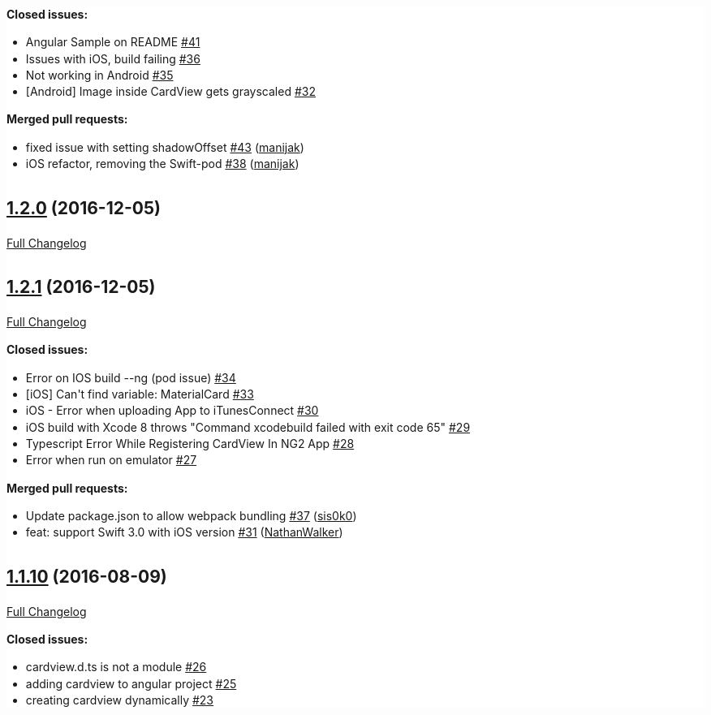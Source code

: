 **Closed issues:**

- Angular Sample on README [\#41](https://github.com/nstudio/nativescript-cardview/issues/41)
- Issues with iOS, build failing [\#36](https://github.com/nstudio/nativescript-cardview/issues/36)
- Not working in Android [\#35](https://github.com/nstudio/nativescript-cardview/issues/35)
- \[Android\] Image inside CardView gets grayscaled [\#32](https://github.com/nstudio/nativescript-cardview/issues/32)

**Merged pull requests:**

- fixed issue with setting shadowOffset [\#43](https://github.com/nstudio/nativescript-cardview/pull/43) ([manijak](https://github.com/manijak))
- iOS refactor, removing the Swift-pod [\#38](https://github.com/nstudio/nativescript-cardview/pull/38) ([manijak](https://github.com/manijak))

## [1.2.0](https://github.com/nstudio/nativescript-cardview/tree/1.2.0) (2016-12-05)
[Full Changelog](https://github.com/nstudio/nativescript-cardview/compare/1.2.1...1.2.0)

## [1.2.1](https://github.com/nstudio/nativescript-cardview/tree/1.2.1) (2016-12-05)
[Full Changelog](https://github.com/nstudio/nativescript-cardview/compare/1.1.10...1.2.1)

**Closed issues:**

- Error on IOS build --ng \(pod issue\) [\#34](https://github.com/nstudio/nativescript-cardview/issues/34)
- \[iOS\] Can't find variable: MaterialCard [\#33](https://github.com/nstudio/nativescript-cardview/issues/33)
- iOS - Error when uploading App to iTunesConnect [\#30](https://github.com/nstudio/nativescript-cardview/issues/30)
- iOS build with Xcode 8 throws "Command xcodebuild failed with exit code 65" [\#29](https://github.com/nstudio/nativescript-cardview/issues/29)
- Typescript Error While Registering CardView In NG2 App [\#28](https://github.com/nstudio/nativescript-cardview/issues/28)
- Error when run on emulator [\#27](https://github.com/nstudio/nativescript-cardview/issues/27)

**Merged pull requests:**

- Update package.json to allow webpack bundling [\#37](https://github.com/nstudio/nativescript-cardview/pull/37) ([sis0k0](https://github.com/sis0k0))
- feat: support Swift 3.0 with iOS version [\#31](https://github.com/nstudio/nativescript-cardview/pull/31) ([NathanWalker](https://github.com/NathanWalker))

## [1.1.10](https://github.com/nstudio/nativescript-cardview/tree/1.1.10) (2016-08-09)
[Full Changelog](https://github.com/nstudio/nativescript-cardview/compare/1.1.9...1.1.10)

**Closed issues:**

- cardview.d.ts is not a module [\#26](https://github.com/nstudio/nativescript-cardview/issues/26)
- adding cardview to angular project [\#25](https://github.com/nstudio/nativescript-cardview/issues/25)
- creating cardview dynamically [\#23](https://github.com/nstudio/nativescript-cardview/issues/23)

